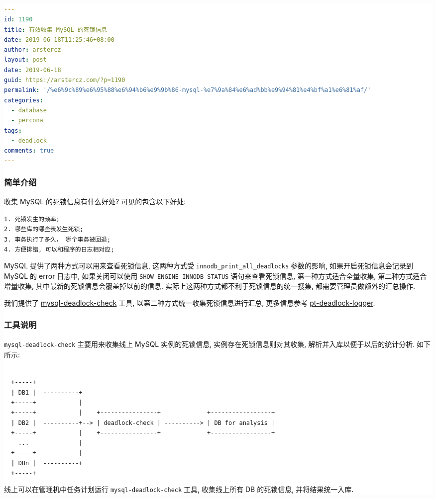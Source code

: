 ```yaml
---
id: 1190
title: 有效收集 MySQL 的死锁信息
date: 2019-06-18T11:25:46+08:00
author: arstercz
layout: post
date: 2019-06-18
guid: https://arstercz.com/?p=1190
permalink: '/%e6%9c%89%e6%95%88%e6%94%b6%e9%9b%86-mysql-%e7%9a%84%e6%ad%bb%e9%94%81%e4%bf%a1%e6%81%af/'
categories:
  - database
  - percona
tags:
  - deadlock
comments: true
---
```

### 简单介绍

收集 MySQL 的死锁信息有什么好处? 可见的包含以下好处:
```
1. 死锁发生的频率;
2. 哪些库的哪些表发生死锁;
3. 事务执行了多久， 哪个事务被回退;
4. 方便排错, 可以和程序的日志相对应;
```

MySQL 提供了两种方式可以用来查看死锁信息, 这两种方式受 `innodb_print_all_deadlocks` 参数的影响, 如果开启死锁信息会记录到 MySQL 的 error 日志中, 如果关闭可以使用 `SHOW ENGINE INNODB STATUS` 语句来查看死锁信息, 第一种方式适合全量收集, 第二种方式适合增量收集, 其中最新的死锁信息会覆盖掉以前的信息. 实际上这两种方式都不利于死锁信息的统一搜集, 都需要管理员做额外的汇总操作. 

我们提供了 [mysql-deadlock-check](https://github.com/arstercz/mysql-deadlock-check) 工具, 以第二种方式统一收集死锁信息进行汇总, 更多信息参考 [pt-deadlock-logger](https://www.percona.com/doc/percona-toolkit/3.0/pt-deadlock-logger.html).

### 工具说明

`mysql-deadlock-check` 主要用来收集线上 MySQL 实例的死锁信息, 实例存在死锁信息则对其收集, 解析并入库以便于以后的统计分析. 如下所示:
```

  +-----+
  | DB1 |  ----------+
  +-----+            |
  +-----+            |    +----------------+             +-----------------+
  | DB2 |  ----------+--> | deadlock-check | ----------> | DB for analysis |
  +-----+            |    +----------------+             +-----------------+
    ...              |
  +-----+            |
  | DBn |  ----------+
  +-----+

```
线上可以在管理机中任务计划运行 `mysql-deadlock-check` 工具, 收集线上所有 DB 的死锁信息, 并将结果统一入库.
